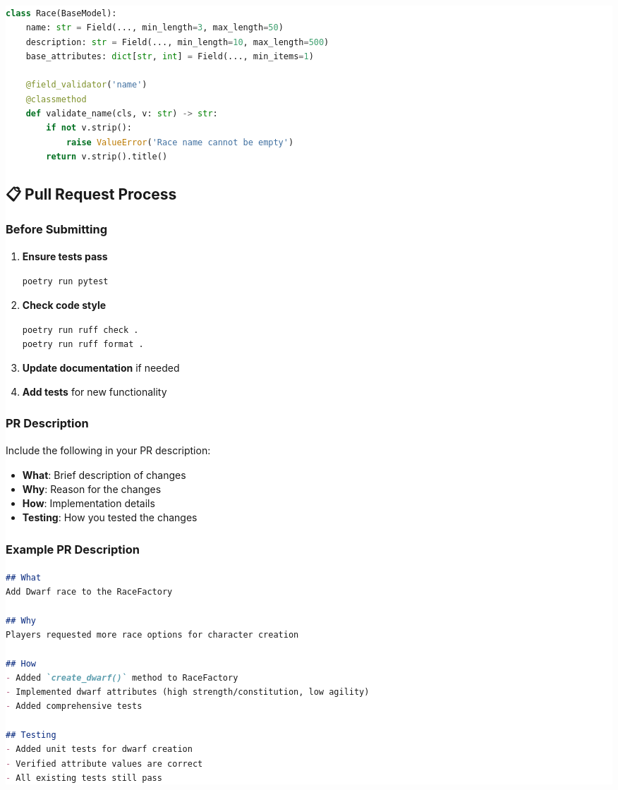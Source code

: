 ```python
class Race(BaseModel):
    name: str = Field(..., min_length=3, max_length=50)
    description: str = Field(..., min_length=10, max_length=500)
    base_attributes: dict[str, int] = Field(..., min_items=1)
    
    @field_validator('name')
    @classmethod
    def validate_name(cls, v: str) -> str:
        if not v.strip():
            raise ValueError('Race name cannot be empty')
        return v.strip().title()
```

## 📋 Pull Request Process

### Before Submitting

1. **Ensure tests pass**
   ```bash
   poetry run pytest
   ```

2. **Check code style**
   ```bash
   poetry run ruff check .
   poetry run ruff format .
   ```

3. **Update documentation** if needed

4. **Add tests** for new functionality

### PR Description

Include the following in your PR description:

- **What**: Brief description of changes
- **Why**: Reason for the changes
- **How**: Implementation details
- **Testing**: How you tested the changes

### Example PR Description

```markdown
## What
Add Dwarf race to the RaceFactory

## Why
Players requested more race options for character creation

## How
- Added `create_dwarf()` method to RaceFactory
- Implemented dwarf attributes (high strength/constitution, low agility)
- Added comprehensive tests

## Testing
- Added unit tests for dwarf creation
- Verified attribute values are correct
- All existing tests still pass
```
